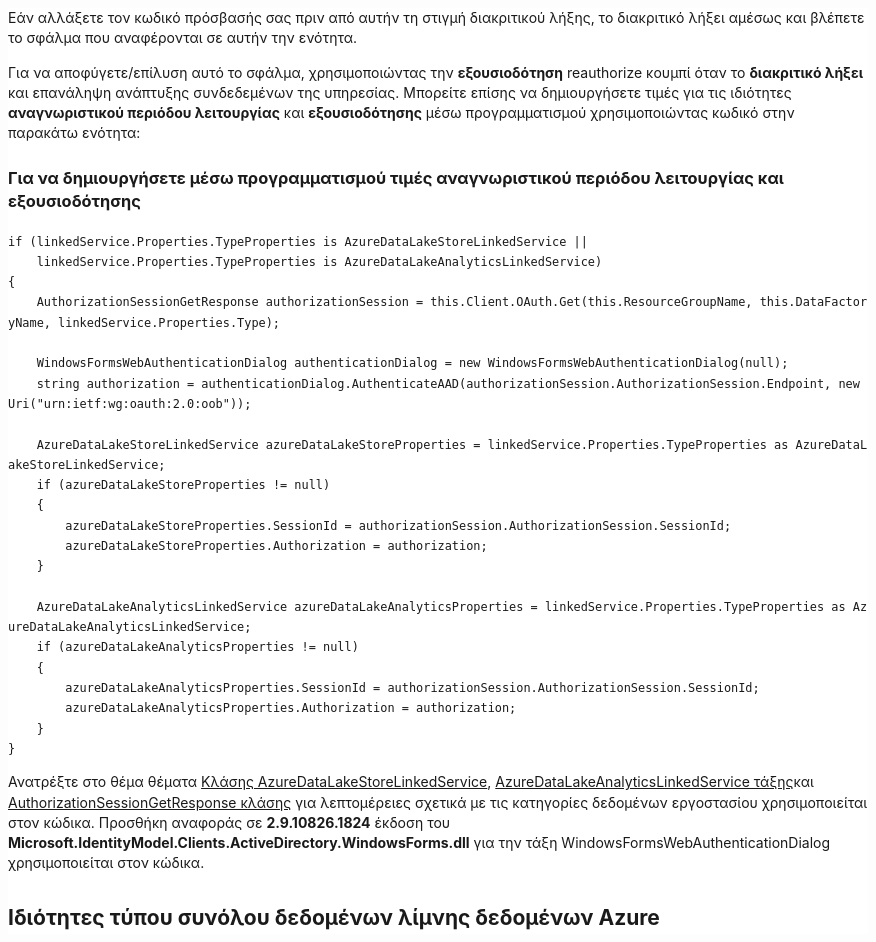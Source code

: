 Εάν αλλάξετε τον κωδικό πρόσβασής σας πριν από αυτήν τη στιγμή διακριτικού λήξης, το διακριτικό λήξει αμέσως και βλέπετε το σφάλμα που αναφέρονται σε αυτήν την ενότητα. 

Για να αποφύγετε/επίλυση αυτό το σφάλμα, χρησιμοποιώντας την **εξουσιοδότηση** reauthorize κουμπί όταν το **διακριτικό λήξει** και επανάληψη ανάπτυξης συνδεδεμένων της υπηρεσίας. Μπορείτε επίσης να δημιουργήσετε τιμές για τις ιδιότητες **αναγνωριστικού περιόδου λειτουργίας** και **εξουσιοδότησης** μέσω προγραμματισμού χρησιμοποιώντας κωδικό στην παρακάτω ενότητα:

### <a name="to-programmatically-generate-sessionid-and-authorization-values"></a>Για να δημιουργήσετε μέσω προγραμματισμού τιμές αναγνωριστικού περιόδου λειτουργίας και εξουσιοδότησης 

    if (linkedService.Properties.TypeProperties is AzureDataLakeStoreLinkedService ||
        linkedService.Properties.TypeProperties is AzureDataLakeAnalyticsLinkedService)
    {
        AuthorizationSessionGetResponse authorizationSession = this.Client.OAuth.Get(this.ResourceGroupName, this.DataFactoryName, linkedService.Properties.Type);

        WindowsFormsWebAuthenticationDialog authenticationDialog = new WindowsFormsWebAuthenticationDialog(null);
        string authorization = authenticationDialog.AuthenticateAAD(authorizationSession.AuthorizationSession.Endpoint, new Uri("urn:ietf:wg:oauth:2.0:oob"));

        AzureDataLakeStoreLinkedService azureDataLakeStoreProperties = linkedService.Properties.TypeProperties as AzureDataLakeStoreLinkedService;
        if (azureDataLakeStoreProperties != null)
        {
            azureDataLakeStoreProperties.SessionId = authorizationSession.AuthorizationSession.SessionId;
            azureDataLakeStoreProperties.Authorization = authorization;
        }

        AzureDataLakeAnalyticsLinkedService azureDataLakeAnalyticsProperties = linkedService.Properties.TypeProperties as AzureDataLakeAnalyticsLinkedService;
        if (azureDataLakeAnalyticsProperties != null)
        {
            azureDataLakeAnalyticsProperties.SessionId = authorizationSession.AuthorizationSession.SessionId;
            azureDataLakeAnalyticsProperties.Authorization = authorization;
        }
    }

Ανατρέξτε στο θέμα θέματα [Κλάσης AzureDataLakeStoreLinkedService](https://msdn.microsoft.com/library/microsoft.azure.management.datafactories.models.azuredatalakestorelinkedservice.aspx), [AzureDataLakeAnalyticsLinkedService τάξης](https://msdn.microsoft.com/library/microsoft.azure.management.datafactories.models.azuredatalakeanalyticslinkedservice.aspx)και [AuthorizationSessionGetResponse κλάσης](https://msdn.microsoft.com/library/microsoft.azure.management.datafactories.models.authorizationsessiongetresponse.aspx) για λεπτομέρειες σχετικά με τις κατηγορίες δεδομένων εργοστασίου χρησιμοποιείται στον κώδικα. Προσθήκη αναφοράς σε **2.9.10826.1824** έκδοση του **Microsoft.IdentityModel.Clients.ActiveDirectory.WindowsForms.dll** για την τάξη WindowsFormsWebAuthenticationDialog χρησιμοποιείται στον κώδικα. 
 

## <a name="azure-data-lake-dataset-type-properties"></a>Ιδιότητες τύπου συνόλου δεδομένων λίμνης δεδομένων Azure
